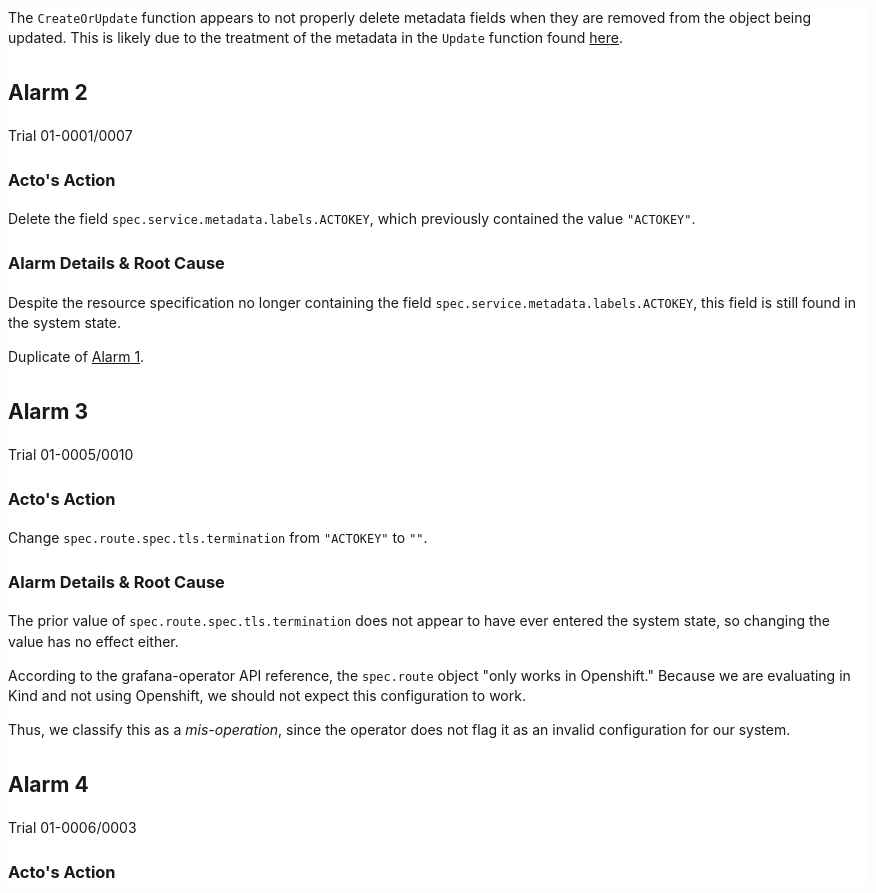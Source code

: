 The `CreateOrUpdate` function appears to not properly delete metadata fields when they are removed from the object being updated. This is likely due to the treatment of the metadata in the `Update` function found [here](https://github.com/kubernetes-sigs/controller-runtime/blob/d273bae064626b96912127e5a2a6fd1642865d5a/pkg/client/unstructured_client.go#L65-92).



## Alarm 2

Trial 01-0001/0007

### Acto's Action

Delete the field `spec.service.metadata.labels.ACTOKEY`, which previously contained the value `"ACTOKEY"`.

### Alarm Details & Root Cause

Despite the resource specification no longer containing the field `spec.service.metadata.labels.ACTOKEY`,
this field is still found in the system state.

Duplicate of [Alarm 1](#alarm-1).



## Alarm 3

Trial 01-0005/0010

### Acto's Action

Change `spec.route.spec.tls.termination` from `"ACTOKEY"` to `""`.

### Alarm Details & Root Cause

The prior value of `spec.route.spec.tls.termination` does not appear to have ever entered the system
state, so changing the value has no effect either.

According to the grafana-operator API reference, the `spec.route` object "only works in Openshift."
Because we are evaluating in Kind and not using Openshift, we should not expect this configuration to
work.

Thus, we classify this as a *mis-operation*, since the operator does not flag it as an invalid configuration
for our system.



## Alarm 4

Trial 01-0006/0003

### Acto's Action

